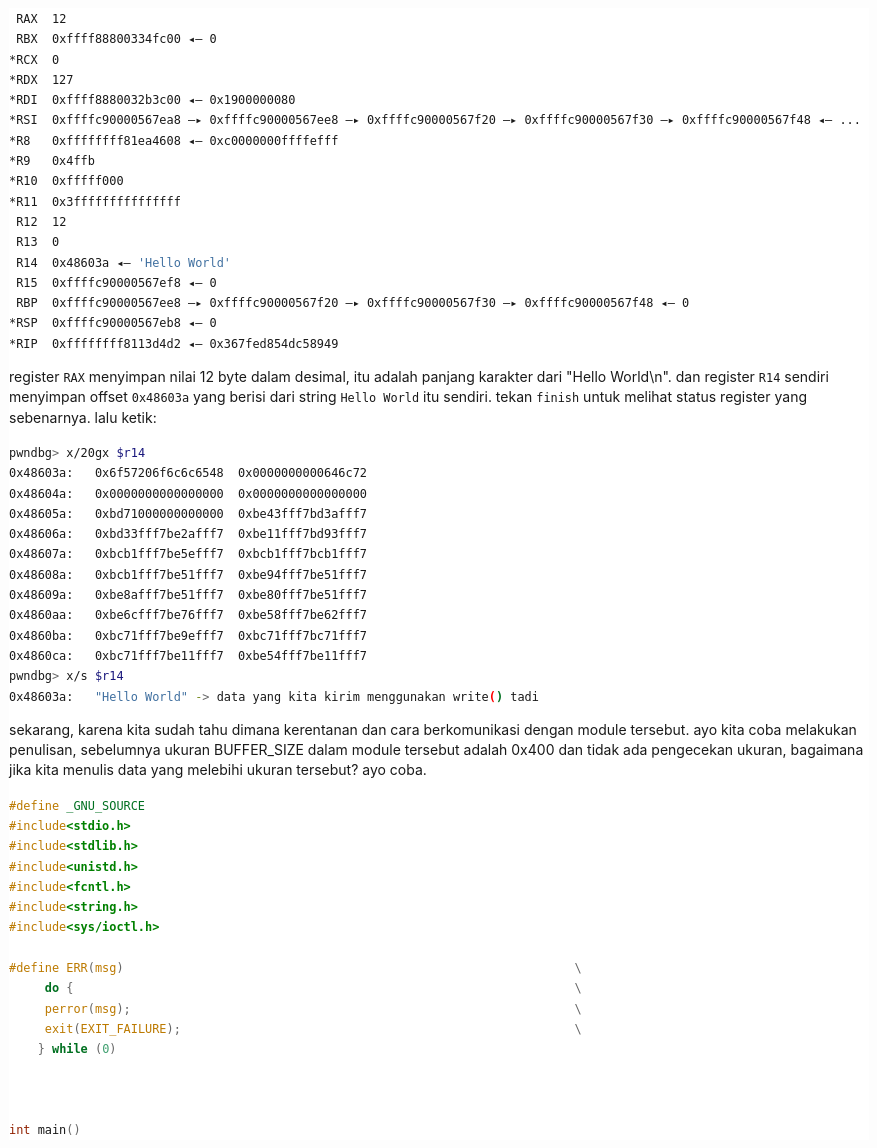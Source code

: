 ```bash
 RAX  12
 RBX  0xffff88800334fc00 ◂— 0
*RCX  0
*RDX  127
*RDI  0xffff8880032b3c00 ◂— 0x1900000080
*RSI  0xffffc90000567ea8 —▸ 0xffffc90000567ee8 —▸ 0xffffc90000567f20 —▸ 0xffffc90000567f30 —▸ 0xffffc90000567f48 ◂— ...
*R8   0xffffffff81ea4608 ◂— 0xc0000000ffffefff
*R9   0x4ffb
*R10  0xfffff000
*R11  0x3fffffffffffffff
 R12  12
 R13  0
 R14  0x48603a ◂— 'Hello World'
 R15  0xffffc90000567ef8 ◂— 0
 RBP  0xffffc90000567ee8 —▸ 0xffffc90000567f20 —▸ 0xffffc90000567f30 —▸ 0xffffc90000567f48 ◂— 0
*RSP  0xffffc90000567eb8 ◂— 0
*RIP  0xffffffff8113d4d2 ◂— 0x367fed854dc58949
```

register ```RAX``` menyimpan nilai 12 byte dalam desimal, itu adalah panjang karakter dari "Hello World\n". dan register ```R14``` sendiri menyimpan offset ```0x48603a``` yang berisi dari string ```Hello World``` itu sendiri. tekan ```finish``` untuk melihat status register yang sebenarnya. lalu ketik:

```bash
pwndbg> x/20gx $r14
0x48603a:	0x6f57206f6c6c6548	0x0000000000646c72
0x48604a:	0x0000000000000000	0x0000000000000000
0x48605a:	0xbd71000000000000	0xbe43fff7bd3afff7
0x48606a:	0xbd33fff7be2afff7	0xbe11fff7bd93fff7
0x48607a:	0xbcb1fff7be5efff7	0xbcb1fff7bcb1fff7
0x48608a:	0xbcb1fff7be51fff7	0xbe94fff7be51fff7
0x48609a:	0xbe8afff7be51fff7	0xbe80fff7be51fff7
0x4860aa:	0xbe6cfff7be76fff7	0xbe58fff7be62fff7
0x4860ba:	0xbc71fff7be9efff7	0xbc71fff7bc71fff7
0x4860ca:	0xbc71fff7be11fff7	0xbe54fff7be11fff7
pwndbg> x/s $r14
0x48603a:	"Hello World" -> data yang kita kirim menggunakan write() tadi

```

sekarang, karena kita sudah tahu dimana kerentanan dan cara berkomunikasi dengan module tersebut. ayo kita coba melakukan penulisan, sebelumnya ukuran BUFFER_SIZE dalam module tersebut adalah 0x400 dan tidak ada pengecekan ukuran, bagaimana jika kita menulis data yang melebihi ukuran tersebut? ayo coba.

```c
#define _GNU_SOURCE
#include<stdio.h>
#include<stdlib.h>
#include<unistd.h>
#include<fcntl.h>
#include<string.h>
#include<sys/ioctl.h>

#define ERR(msg)                                                               \
     do {                                                                      \
     perror(msg);                                                              \
     exit(EXIT_FAILURE);                                                       \
    } while (0)



int main()
```